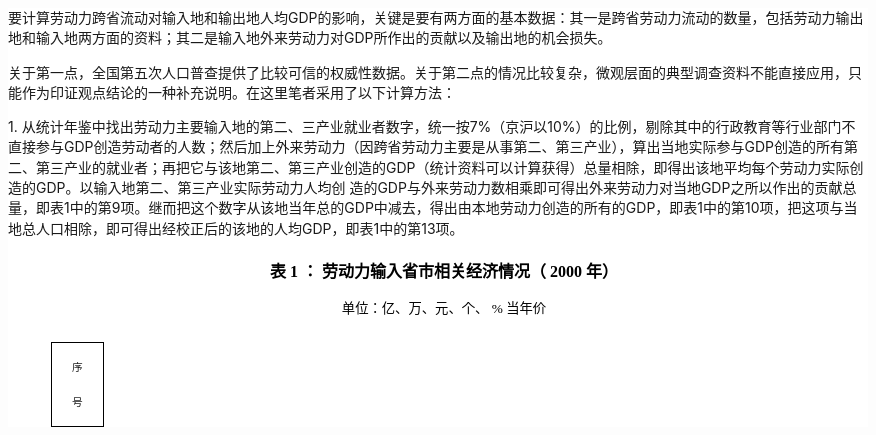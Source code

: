    <p>
    要计算劳动力跨省流动对输入地和输出地人均GDP的影响，关键是要有两方面的基本数据：其一是跨省劳动力流动的数量，包括劳动力输出地和输入地两方面的资料；其二是输入地外来劳动力对GDP所作出的贡献以及输出地的机会损失。
   </p>
   <p>
    关于第一点，全国第五次人口普查提供了比较可信的权威性数据。关于第二点的情况比较复杂，微观层面的典型调查资料不能直接应用，只能作为印证观点结论的一种补充说明。在这里笔者采用了以下计算方法：
   </p>
   <p>
    1. 从统计年鉴中找出劳动力主要输入地的第二、三产业就业者数字，统一按7%（京沪以10%）的比例，剔除其中的行政教育等行业部门不直接参与GDP创造劳动者的人数；然后加上外来劳动力（因跨省劳动力主要是从事第二、第三产业），算出当地实际参与GDP创造的所有第二、第三产业的就业者；再把它与该地第二、第三产业创造的GDP（统计资料可以计算获得）总量相除，即得出该地平均每个劳动力实际创造的GDP。以输入地第二、第三产业实际劳动力人均创 造的GDP与外来劳动力数相乘即可得出外来劳动力对当地GDP之所以作出的贡献总量，即表1中的第9项。继而把这个数字从该地当年总的GDP中减去，得出由本地劳动力创造的所有的GDP，即表1中的第10项，把这项与当地总人口相除，即可得出经校正后的该地的人均GDP，即表1中的第13项。
   </p>
   <p align="center" style="color: #000000; font-family: 'Times New Roman'; letter-spacing: normal; font-size: medium; margin-left: 9pt; line-height: 26pt;">
    <b>
     <span style="font-family: FangSong_GB2312;">
      表
     </span>
     1
     <span style="font-family: FangSong_GB2312;">
      ：
     </span>
     <span style="font-family: FangSong_GB2312;">
      劳动力输入省市相关经济情况（
     </span>
     2000
     <span style="font-family: FangSong_GB2312;">
      年）
     </span>
    </b>
    <span style="font-size: 10pt; font-family: FangSong_GB2312;">
     <br/>
     单位：亿、万、元、个、
    </span>
    <span style="font-size: 10pt;">
     %
    </span>
    <span style="font-size: 10pt; font-family: FangSong_GB2312;">
     当年价
    </span>
    <span style="font-size: 10pt;">
    </span>
   </p>
   <table border="1" cellpadding="0" cellspacing="0" style="font-family: 'Times New Roman'; letter-spacing: normal; margin-left: 0.45in; border-collapse: collapse; border-color: initial; border-width: medium; border-style: none;">
    <tbody>
     <tr>
      <td style="padding-right: 5.4pt; padding-left: 5.4pt; padding-bottom: 0in; width: 27pt; padding-top: 0in; border-width: 0.75pt; border-color: windowtext; border-style: solid;" valign="top" width="36">
       <p align="center">
        <span style="font-size: 8pt; font-family: FangSong_GB2312;">
         序
        </span>
        <span style="font-size: 8pt;">
        </span>
       </p>
       <p align="center">
        <span style="font-size: 8pt; font-family: FangSong_GB2312;">
         号
        </span>
        <span style="font-size: 8pt;">